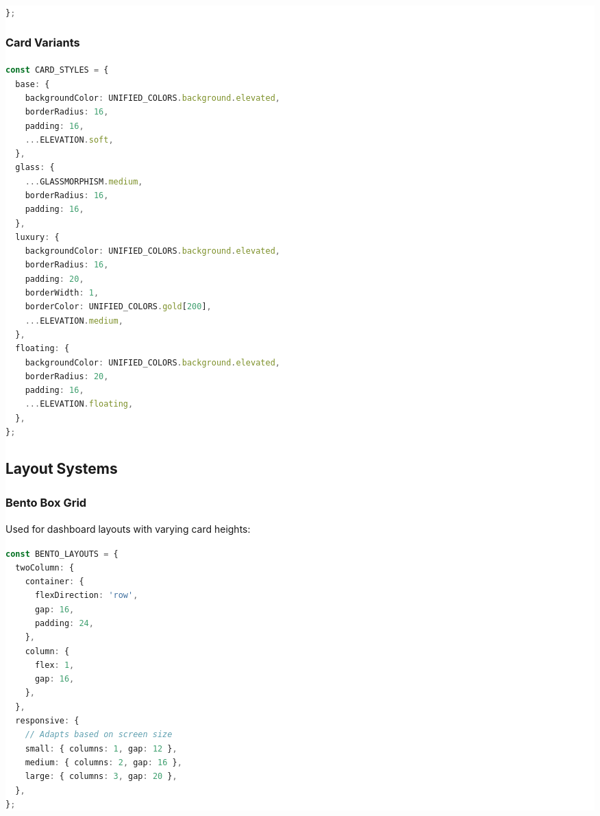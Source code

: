 ```typescript
};
```

### Card Variants

```typescript
const CARD_STYLES = {
  base: {
    backgroundColor: UNIFIED_COLORS.background.elevated,
    borderRadius: 16,
    padding: 16,
    ...ELEVATION.soft,
  },
  glass: {
    ...GLASSMORPHISM.medium,
    borderRadius: 16,
    padding: 16,
  },
  luxury: {
    backgroundColor: UNIFIED_COLORS.background.elevated,
    borderRadius: 16,
    padding: 20,
    borderWidth: 1,
    borderColor: UNIFIED_COLORS.gold[200],
    ...ELEVATION.medium,
  },
  floating: {
    backgroundColor: UNIFIED_COLORS.background.elevated,
    borderRadius: 20,
    padding: 16,
    ...ELEVATION.floating,
  },
};
```

## Layout Systems

### Bento Box Grid

Used for dashboard layouts with varying card heights:

```typescript
const BENTO_LAYOUTS = {
  twoColumn: {
    container: {
      flexDirection: 'row',
      gap: 16,
      padding: 24,
    },
    column: {
      flex: 1,
      gap: 16,
    },
  },
  responsive: {
    // Adapts based on screen size
    small: { columns: 1, gap: 12 },
    medium: { columns: 2, gap: 16 },
    large: { columns: 3, gap: 20 },
  },
};
```
